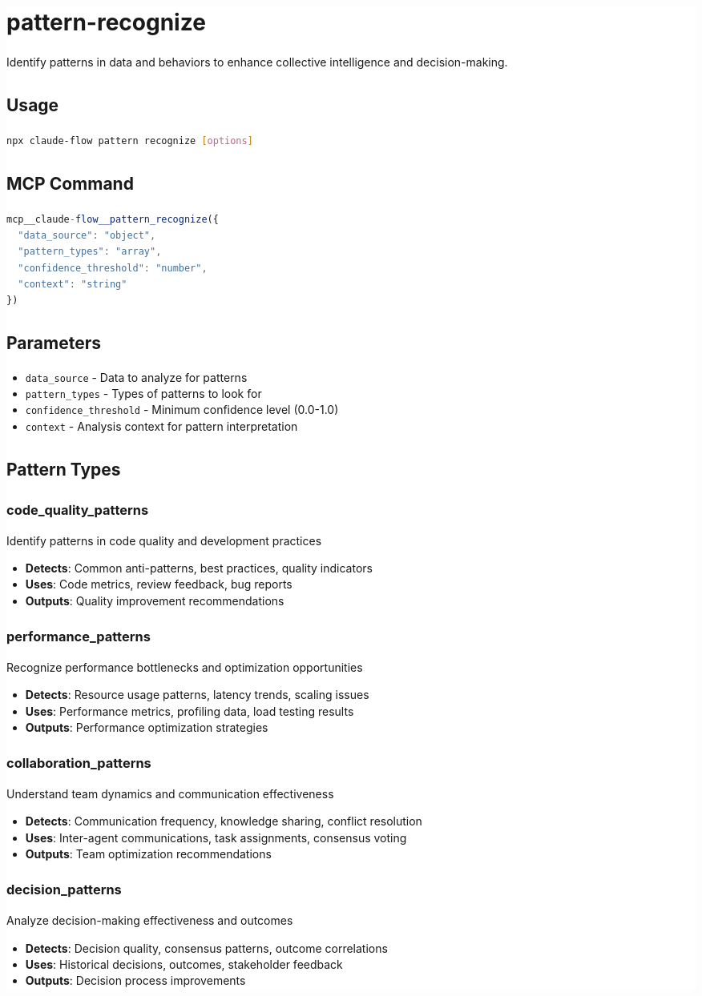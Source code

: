 # pattern-recognize

Identify patterns in data and behaviors to enhance collective intelligence and decision-making.

## Usage
```bash
npx claude-flow pattern recognize [options]
```

## MCP Command
```javascript
mcp__claude-flow__pattern_recognize({
  "data_source": "object",
  "pattern_types": "array",
  "confidence_threshold": "number",
  "context": "string"
})
```

## Parameters
- `data_source` - Data to analyze for patterns
- `pattern_types` - Types of patterns to look for
- `confidence_threshold` - Minimum confidence level (0.0-1.0)
- `context` - Analysis context for pattern interpretation

## Pattern Types

### code_quality_patterns
Identify patterns in code quality and development practices
- **Detects**: Common anti-patterns, best practices, quality indicators
- **Uses**: Code metrics, review feedback, bug reports
- **Outputs**: Quality improvement recommendations

### performance_patterns
Recognize performance bottlenecks and optimization opportunities
- **Detects**: Resource usage patterns, latency trends, scaling issues
- **Uses**: Performance metrics, profiling data, load testing results
- **Outputs**: Performance optimization strategies

### collaboration_patterns
Understand team dynamics and communication effectiveness
- **Detects**: Communication frequency, knowledge sharing, conflict resolution
- **Uses**: Inter-agent communications, task assignments, consensus voting
- **Outputs**: Team optimization recommendations

### decision_patterns
Analyze decision-making effectiveness and outcomes
- **Detects**: Decision quality, consensus patterns, outcome correlations
- **Uses**: Historical decisions, outcomes, stakeholder feedback
- **Outputs**: Decision process improvements
